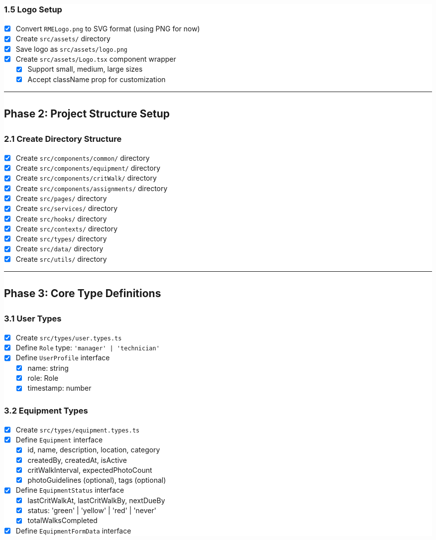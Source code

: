 ### 1.5 Logo Setup
- [x] Convert `RMELogo.png` to SVG format (using PNG for now)
- [x] Create `src/assets/` directory
- [x] Save logo as `src/assets/logo.png`
- [x] Create `src/assets/Logo.tsx` component wrapper
  - [x] Support small, medium, large sizes
  - [x] Accept className prop for customization

---

## Phase 2: Project Structure Setup

### 2.1 Create Directory Structure
- [x] Create `src/components/common/` directory
- [x] Create `src/components/equipment/` directory
- [x] Create `src/components/critWalk/` directory
- [x] Create `src/components/assignments/` directory
- [x] Create `src/pages/` directory
- [x] Create `src/services/` directory
- [x] Create `src/hooks/` directory
- [x] Create `src/contexts/` directory
- [x] Create `src/types/` directory
- [x] Create `src/data/` directory
- [x] Create `src/utils/` directory

---

## Phase 3: Core Type Definitions

### 3.1 User Types
- [x] Create `src/types/user.types.ts`
- [x] Define `Role` type: `'manager' | 'technician'`
- [x] Define `UserProfile` interface
  - [x] name: string
  - [x] role: Role
  - [x] timestamp: number

### 3.2 Equipment Types
- [x] Create `src/types/equipment.types.ts`
- [x] Define `Equipment` interface
  - [x] id, name, description, location, category
  - [x] createdBy, createdAt, isActive
  - [x] critWalkInterval, expectedPhotoCount
  - [x] photoGuidelines (optional), tags (optional)
- [x] Define `EquipmentStatus` interface
  - [x] lastCritWalkAt, lastCritWalkBy, nextDueBy
  - [x] status: 'green' | 'yellow' | 'red' | 'never'
  - [x] totalWalksCompleted
- [x] Define `EquipmentFormData` interface
